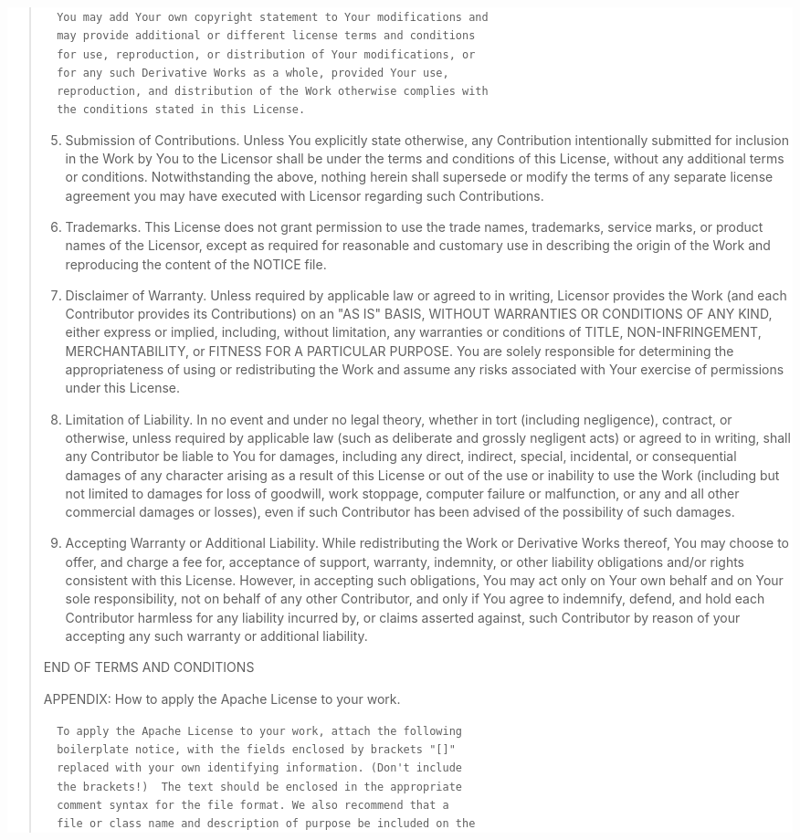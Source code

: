> 
>       You may add Your own copyright statement to Your modifications and
>       may provide additional or different license terms and conditions
>       for use, reproduction, or distribution of Your modifications, or
>       for any such Derivative Works as a whole, provided Your use,
>       reproduction, and distribution of the Work otherwise complies with
>       the conditions stated in this License.
> 
>    5. Submission of Contributions. Unless You explicitly state otherwise,
>       any Contribution intentionally submitted for inclusion in the Work
>       by You to the Licensor shall be under the terms and conditions of
>       this License, without any additional terms or conditions.
>       Notwithstanding the above, nothing herein shall supersede or modify
>       the terms of any separate license agreement you may have executed
>       with Licensor regarding such Contributions.
> 
>    6. Trademarks. This License does not grant permission to use the trade
>       names, trademarks, service marks, or product names of the Licensor,
>       except as required for reasonable and customary use in describing the
>       origin of the Work and reproducing the content of the NOTICE file.
> 
>    7. Disclaimer of Warranty. Unless required by applicable law or
>       agreed to in writing, Licensor provides the Work (and each
>       Contributor provides its Contributions) on an "AS IS" BASIS,
>       WITHOUT WARRANTIES OR CONDITIONS OF ANY KIND, either express or
>       implied, including, without limitation, any warranties or conditions
>       of TITLE, NON-INFRINGEMENT, MERCHANTABILITY, or FITNESS FOR A
>       PARTICULAR PURPOSE. You are solely responsible for determining the
>       appropriateness of using or redistributing the Work and assume any
>       risks associated with Your exercise of permissions under this License.
> 
>    8. Limitation of Liability. In no event and under no legal theory,
>       whether in tort (including negligence), contract, or otherwise,
>       unless required by applicable law (such as deliberate and grossly
>       negligent acts) or agreed to in writing, shall any Contributor be
>       liable to You for damages, including any direct, indirect, special,
>       incidental, or consequential damages of any character arising as a
>       result of this License or out of the use or inability to use the
>       Work (including but not limited to damages for loss of goodwill,
>       work stoppage, computer failure or malfunction, or any and all
>       other commercial damages or losses), even if such Contributor
>       has been advised of the possibility of such damages.
> 
>    9. Accepting Warranty or Additional Liability. While redistributing
>       the Work or Derivative Works thereof, You may choose to offer,
>       and charge a fee for, acceptance of support, warranty, indemnity,
>       or other liability obligations and/or rights consistent with this
>       License. However, in accepting such obligations, You may act only
>       on Your own behalf and on Your sole responsibility, not on behalf
>       of any other Contributor, and only if You agree to indemnify,
>       defend, and hold each Contributor harmless for any liability
>       incurred by, or claims asserted against, such Contributor by reason
>       of your accepting any such warranty or additional liability.
> 
>    END OF TERMS AND CONDITIONS
> 
>    APPENDIX: How to apply the Apache License to your work.
> 
>       To apply the Apache License to your work, attach the following
>       boilerplate notice, with the fields enclosed by brackets "[]"
>       replaced with your own identifying information. (Don't include
>       the brackets!)  The text should be enclosed in the appropriate
>       comment syntax for the file format. We also recommend that a
>       file or class name and description of purpose be included on the